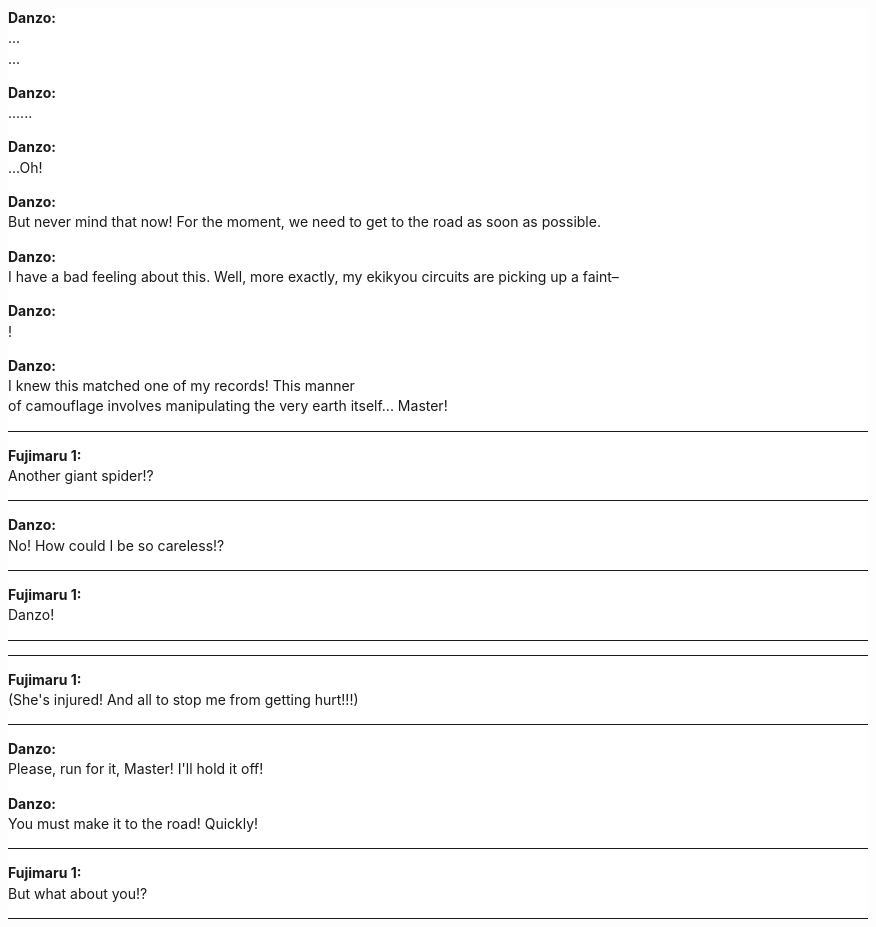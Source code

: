 **Danzo:**   
...  
...  
  
**Danzo:**   
......  
  
**Danzo:**   
...Oh!  
  
**Danzo:**   
But never mind that now! For the moment, we need to get to the road as soon as possible.  
  
**Danzo:**   
I have a bad feeling about this. Well, more exactly, my ekikyou circuits are picking up a faint&ndash;  
  
**Danzo:**   
!  
  
**Danzo:**   
I knew this matched one of my records! This manner  
of camouflage involves manipulating the very earth itself... Master!  
  
---  
  
**Fujimaru 1:**   
Another giant spider!?  
  
---  
  
**Danzo:**   
No! How could I be so careless!?  
  
---  
  
**Fujimaru 1:**   
Danzo!  
  
---  
  
---  
  
**Fujimaru 1:**   
(She's injured! And all to stop me from getting hurt!!!)  
  
---  
  
**Danzo:**   
Please, run for it, Master! I'll hold it off!  
  
**Danzo:**   
You must make it to the road! Quickly!  
  
---  
  
**Fujimaru 1:**   
But what about you!?  
  
---  